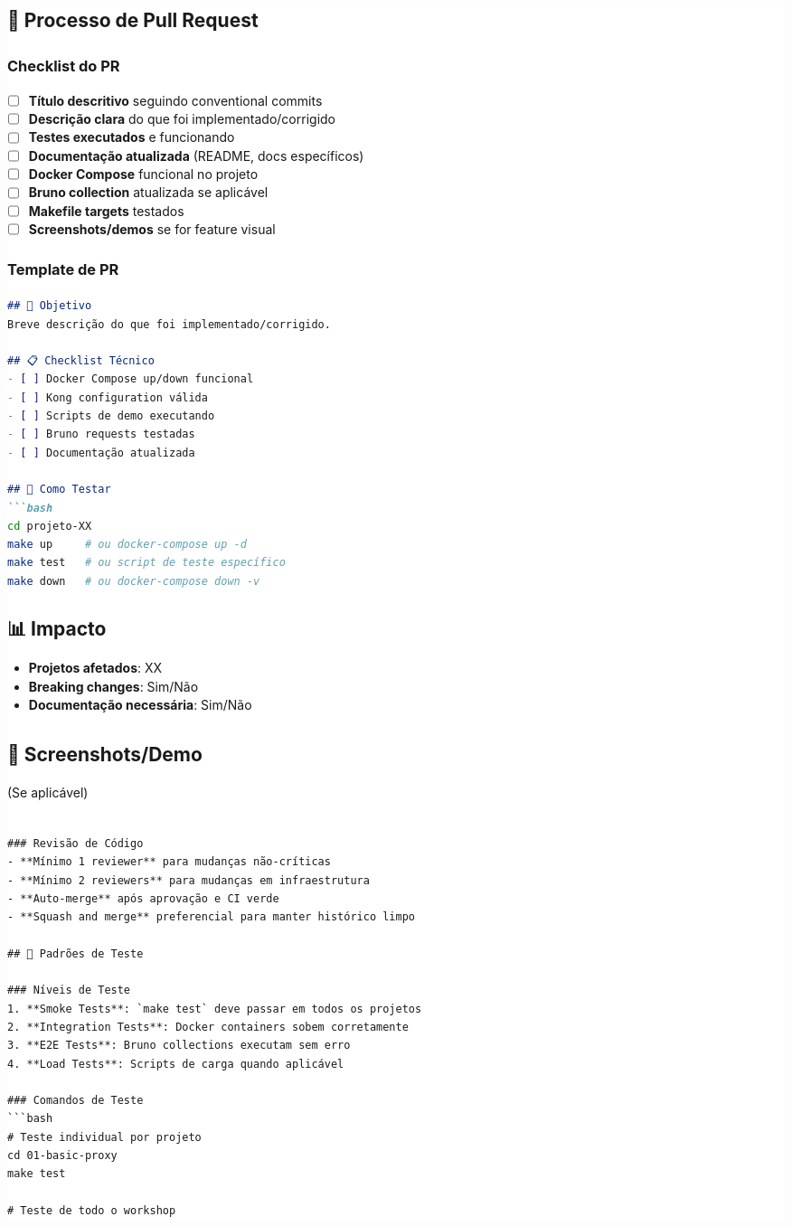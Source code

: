 ## 🔄 Processo de Pull Request

### Checklist do PR
- [ ] **Título descritivo** seguindo conventional commits
- [ ] **Descrição clara** do que foi implementado/corrigido
- [ ] **Testes executados** e funcionando
- [ ] **Documentação atualizada** (README, docs específicos)
- [ ] **Docker Compose** funcional no projeto
- [ ] **Bruno collection** atualizada se aplicável
- [ ] **Makefile targets** testados
- [ ] **Screenshots/demos** se for feature visual

### Template de PR
```markdown
## 🎯 Objetivo
Breve descrição do que foi implementado/corrigido.

## 📋 Checklist Técnico
- [ ] Docker Compose up/down funcional
- [ ] Kong configuration válida
- [ ] Scripts de demo executando
- [ ] Bruno requests testadas
- [ ] Documentação atualizada

## 🧪 Como Testar
```bash
cd projeto-XX
make up     # ou docker-compose up -d
make test   # ou script de teste específico
make down   # ou docker-compose down -v
```

## 📊 Impacto
- **Projetos afetados**: XX
- **Breaking changes**: Sim/Não
- **Documentação necessária**: Sim/Não

## 📸 Screenshots/Demo
(Se aplicável)
```

### Revisão de Código
- **Mínimo 1 reviewer** para mudanças não-críticas
- **Mínimo 2 reviewers** para mudanças em infraestrutura
- **Auto-merge** após aprovação e CI verde
- **Squash and merge** preferencial para manter histórico limpo

## 🧪 Padrões de Teste

### Níveis de Teste
1. **Smoke Tests**: `make test` deve passar em todos os projetos
2. **Integration Tests**: Docker containers sobem corretamente
3. **E2E Tests**: Bruno collections executam sem erro
4. **Load Tests**: Scripts de carga quando aplicável

### Comandos de Teste
```bash
# Teste individual por projeto
cd 01-basic-proxy
make test

# Teste de todo o workshop
```